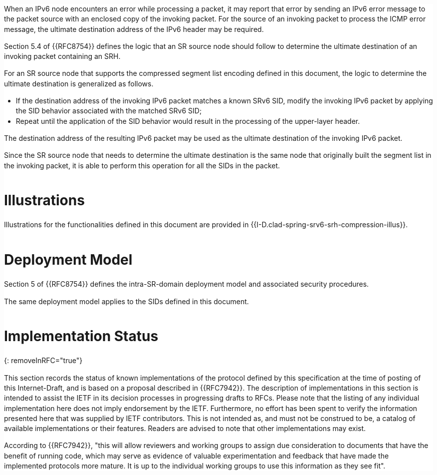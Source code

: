 When an IPv6 node encounters an error while processing a packet, it may report that error by sending an IPv6 error message to the packet source with an enclosed copy of the invoking packet. For the source of an invoking packet to process the ICMP error message, the ultimate destination address of the IPv6 header may be required.

Section 5.4 of {{RFC8754}} defines the logic that an SR source node should follow to determine the ultimate destination of an invoking packet containing an SRH.

For an SR source node that supports the compressed segment list encoding defined in this document, the logic to determine the ultimate destination is generalized as follows.

- If the destination address of the invoking IPv6 packet matches a known SRv6 SID, modify the invoking IPv6 packet by applying the SID behavior associated with the matched SRv6 SID;
- Repeat until the application of the SID behavior would result in the processing of the upper-layer header.

The destination address of the resulting IPv6 packet may be used as the ultimate destination of the invoking IPv6 packet.

Since the SR source node that needs to determine the ultimate destination is the same node that originally built the segment list in the invoking packet, it is able to perform this operation for all the SIDs in the packet.

# Illustrations

Illustrations for the functionalities defined in this document are provided in {{I-D.clad-spring-srv6-srh-compression-illus}}.

# Deployment Model

Section 5 of {{RFC8754}} defines the intra-SR-domain deployment model and associated security procedures.

The same deployment model applies to the SIDs defined in this document.

# Implementation Status
{: removeInRFC="true"}

This section records the status of known implementations of the
protocol defined by this specification at the time of posting of
this Internet-Draft, and is based on a proposal described in
{{RFC7942}}.  The description of implementations in this section is
intended to assist the IETF in its decision processes in
progressing drafts to RFCs.  Please note that the listing of any
individual implementation here does not imply endorsement by the
IETF.  Furthermore, no effort has been spent to verify the
information presented here that was supplied by IETF contributors.
This is not intended as, and must not be construed to be, a
catalog of available implementations or their features.  Readers
are advised to note that other implementations may exist.

According to {{RFC7942}}, "this will allow reviewers and working
groups to assign due consideration to documents that have the
benefit of running code, which may serve as evidence of valuable
experimentation and feedback that have made the implemented
protocols more mature.  It is up to the individual working groups
to use this information as they see fit".
